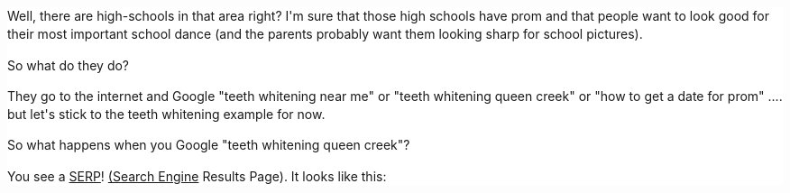 Well, there are high-schools in that area right? I'm sure that those high schools have prom and that people want to look good for their most important school dance (and the parents probably want them looking sharp for school pictures).

So what do they do?

They go to the internet and Google "teeth whitening near me" or "teeth whitening queen creek" or "how to get a date for prom" .... but let's stick to the teeth whitening example for now.

So what happens when you Google "teeth whitening queen creek"?

You see a [SERP](https://devinschumacher.com/serp/)! [(Search Engine](https://devinschumacher.com/search-engines/) Results Page). It looks like this:
